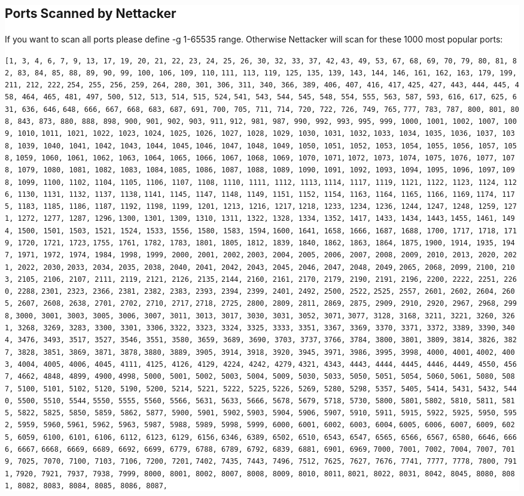 
## Ports Scanned by Nettacker
If you want to scan all ports please define -g 1-65535 range. Otherwise Nettacker will scan for these 1000 most popular ports:


`[1, 3, 4, 6, 7, 9, 13, 17, 19, 20, 21, 22, 23, 24, 25, 26, 30, 32, 33, 37, 42,`
                            `43, 49, 53, 67, 68, 69, 70, 79, 80, 81, 82, 83, 84, 85, 88, 89, 90, 99, 100, 106, 109, 110,`
                            `111, 113, 119, 125, 135, 139, 143, 144, 146, 161, 162, 163, 179, 199, 211, 212, 222,`
                            `254, 255, 256, 259, 264, 280, 301, 306, 311, 340, 366, 389, 406, 407, 416, 417,`
                            `425, 427, 443, 444, 445, 458, 464, 465, 481, 497, 500, 512, 513, 514, 515, 524,`
                            `541, 543, 544, 545, 548, 554, 555, 563, 587, 593, 616, 617, 625, 631, 636, 646,`
                            `648, 666, 667, 668, 683, 687, 691, 700, 705, 711, 714, 720, 722, 726, 749, 765,`
                            `777, 783, 787, 800, 801, 808, 843, 873, 880, 888, 898, 900, 901, 902, 903, 911,`
                            `912, 981, 987, 990, 992, 993, 995, 999, 1000, 1001, 1002, 1007, 1009, 1010,`
                            `1011, 1021, 1022, 1023, 1024, 1025, 1026, 1027, 1028, 1029, 1030, 1031, 1032,`
                            `1033, 1034, 1035, 1036, 1037, 1038, 1039, 1040, 1041, 1042, 1043, 1044, 1045,`
                            `1046, 1047, 1048, 1049, 1050, 1051, 1052, 1053, 1054, 1055, 1056, 1057, 1058,`
                            `1059, 1060, 1061, 1062, 1063, 1064, 1065, 1066, 1067, 1068, 1069, 1070, 1071,`
                            `1072, 1073, 1074, 1075, 1076, 1077, 1078, 1079, 1080, 1081, 1082, 1083, 1084,`
                            `1085, 1086, 1087, 1088, 1089, 1090, 1091, 1092, 1093, 1094, 1095, 1096, 1097,`
                            `1098, 1099, 1100, 1102, 1104, 1105, 1106, 1107, 1108, 1110, 1111, 1112, 1113,`
                            `1114, 1117, 1119, 1121, 1122, 1123, 1124, 1126, 1130, 1131, 1132, 1137, 1138,`
                            `1141, 1145, 1147, 1148, 1149, 1151, 1152, 1154, 1163, 1164, 1165, 1166, 1169,`
                            `1174, 1175, 1183, 1185, 1186, 1187, 1192, 1198, 1199, 1201, 1213, 1216, 1217,`
                            `1218, 1233, 1234, 1236, 1244, 1247, 1248, 1259, 1271, 1272, 1277, 1287, 1296,`
                            `1300, 1301, 1309, 1310, 1311, 1322, 1328, 1334, 1352, 1417, 1433, 1434, 1443,`
                            `1455, 1461, 1494, 1500, 1501, 1503, 1521, 1524, 1533, 1556, 1580, 1583, 1594,`
                            `1600, 1641, 1658, 1666, 1687, 1688, 1700, 1717, 1718, 1719, 1720, 1721, 1723,`
                            `1755, 1761, 1782, 1783, 1801, 1805, 1812, 1839, 1840, 1862, 1863, 1864, 1875,`
                            `1900, 1914, 1935, 1947, 1971, 1972, 1974, 1984, 1998, 1999, 2000, 2001, 2002,`
                            `2003, 2004, 2005, 2006, 2007, 2008, 2009, 2010, 2013, 2020, 2021, 2022, 2030,`
                            `2033, 2034, 2035, 2038, 2040, 2041, 2042, 2043, 2045, 2046, 2047, 2048, 2049,`
                            `2065, 2068, 2099, 2100, 2103, 2105, 2106, 2107, 2111, 2119, 2121, 2126, 2135,`
                            `2144, 2160, 2161, 2170, 2179, 2190, 2191, 2196, 2200, 2222, 2251, 2260, 2288,`
                            `2301, 2323, 2366, 2381, 2382, 2383, 2393, 2394, 2399, 2401, 2492, 2500, 2522,`
                            `2525, 2557, 2601, 2602, 2604, 2605, 2607, 2608, 2638, 2701, 2702, 2710, 2717,`
                            `2718, 2725, 2800, 2809, 2811, 2869, 2875, 2909, 2910, 2920, 2967, 2968, 2998,`
                            `3000, 3001, 3003, 3005, 3006, 3007, 3011, 3013, 3017, 3030, 3031, 3052, 3071,`
                            `3077, 3128, 3168, 3211, 3221, 3260, 3261, 3268, 3269, 3283, 3300, 3301, 3306,`
                            `3322, 3323, 3324, 3325, 3333, 3351, 3367, 3369, 3370, 3371, 3372, 3389, 3390,`
                            `3404, 3476, 3493, 3517, 3527, 3546, 3551, 3580, 3659, 3689, 3690, 3703, 3737,`
                            `3766, 3784, 3800, 3801, 3809, 3814, 3826, 3827, 3828, 3851, 3869, 3871, 3878,`
                            `3880, 3889, 3905, 3914, 3918, 3920, 3945, 3971, 3986, 3995, 3998, 4000, 4001,`
                            `4002, 4003, 4004, 4005, 4006, 4045, 4111, 4125, 4126, 4129, 4224, 4242, 4279,`
                            `4321, 4343, 4443, 4444, 4445, 4446, 4449, 4550, 4567, 4662, 4848, 4899, 4900,`
                            `4998, 5000, 5001, 5002, 5003, 5004, 5009, 5030, 5033, 5050, 5051, 5054, 5060,`
                            `5061, 5080, 5087, 5100, 5101, 5102, 5120, 5190, 5200, 5214, 5221, 5222, 5225,`
                            `5226, 5269, 5280, 5298, 5357, 5405, 5414, 5431, 5432, 5440, 5500, 5510, 5544,`
                            `5550, 5555, 5560, 5566, 5631, 5633, 5666, 5678, 5679, 5718, 5730, 5800, 5801,`
                            `5802, 5810, 5811, 5815, 5822, 5825, 5850, 5859, 5862, 5877, 5900, 5901, 5902,`
                            `5903, 5904, 5906, 5907, 5910, 5911, 5915, 5922, 5925, 5950, 5952, 5959, 5960,`
                            `5961, 5962, 5963, 5987, 5988, 5989, 5998, 5999, 6000, 6001, 6002, 6003, 6004,`
                            `6005, 6006, 6007, 6009, 6025, 6059, 6100, 6101, 6106, 6112, 6123, 6129, 6156,`
                            `6346, 6389, 6502, 6510, 6543, 6547, 6565, 6566, 6567, 6580, 6646, 6666, 6667,`
                            `6668, 6669, 6689, 6692, 6699, 6779, 6788, 6789, 6792, 6839, 6881, 6901, 6969,`
                            `7000, 7001, 7002, 7004, 7007, 7019, 7025, 7070, 7100, 7103, 7106, 7200, 7201,`
                            `7402, 7435, 7443, 7496, 7512, 7625, 7627, 7676, 7741, 7777, 7778, 7800, 7911,`
                            `7920, 7921, 7937, 7938, 7999, 8000, 8001, 8002, 8007, 8008, 8009, 8010, 8011,`
                            `8021, 8022, 8031, 8042, 8045, 8080, 8081, 8082, 8083, 8084, 8085, 8086, 8087,`